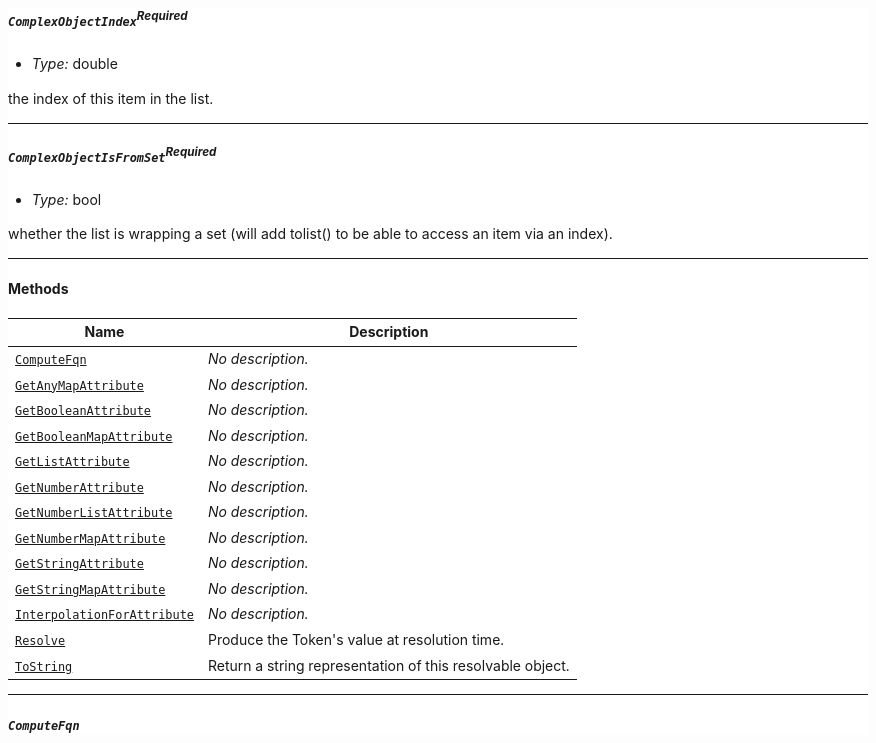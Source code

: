 
##### `ComplexObjectIndex`<sup>Required</sup> <a name="ComplexObjectIndex" id="@cdktf/provider-cloudflare.dataCloudflareZeroTrustDlpPredefinedEntries.DataCloudflareZeroTrustDlpPredefinedEntriesResultOutputReference.Initializer.parameter.complexObjectIndex"></a>

- *Type:* double

the index of this item in the list.

---

##### `ComplexObjectIsFromSet`<sup>Required</sup> <a name="ComplexObjectIsFromSet" id="@cdktf/provider-cloudflare.dataCloudflareZeroTrustDlpPredefinedEntries.DataCloudflareZeroTrustDlpPredefinedEntriesResultOutputReference.Initializer.parameter.complexObjectIsFromSet"></a>

- *Type:* bool

whether the list is wrapping a set (will add tolist() to be able to access an item via an index).

---

#### Methods <a name="Methods" id="Methods"></a>

| **Name** | **Description** |
| --- | --- |
| <code><a href="#@cdktf/provider-cloudflare.dataCloudflareZeroTrustDlpPredefinedEntries.DataCloudflareZeroTrustDlpPredefinedEntriesResultOutputReference.computeFqn">ComputeFqn</a></code> | *No description.* |
| <code><a href="#@cdktf/provider-cloudflare.dataCloudflareZeroTrustDlpPredefinedEntries.DataCloudflareZeroTrustDlpPredefinedEntriesResultOutputReference.getAnyMapAttribute">GetAnyMapAttribute</a></code> | *No description.* |
| <code><a href="#@cdktf/provider-cloudflare.dataCloudflareZeroTrustDlpPredefinedEntries.DataCloudflareZeroTrustDlpPredefinedEntriesResultOutputReference.getBooleanAttribute">GetBooleanAttribute</a></code> | *No description.* |
| <code><a href="#@cdktf/provider-cloudflare.dataCloudflareZeroTrustDlpPredefinedEntries.DataCloudflareZeroTrustDlpPredefinedEntriesResultOutputReference.getBooleanMapAttribute">GetBooleanMapAttribute</a></code> | *No description.* |
| <code><a href="#@cdktf/provider-cloudflare.dataCloudflareZeroTrustDlpPredefinedEntries.DataCloudflareZeroTrustDlpPredefinedEntriesResultOutputReference.getListAttribute">GetListAttribute</a></code> | *No description.* |
| <code><a href="#@cdktf/provider-cloudflare.dataCloudflareZeroTrustDlpPredefinedEntries.DataCloudflareZeroTrustDlpPredefinedEntriesResultOutputReference.getNumberAttribute">GetNumberAttribute</a></code> | *No description.* |
| <code><a href="#@cdktf/provider-cloudflare.dataCloudflareZeroTrustDlpPredefinedEntries.DataCloudflareZeroTrustDlpPredefinedEntriesResultOutputReference.getNumberListAttribute">GetNumberListAttribute</a></code> | *No description.* |
| <code><a href="#@cdktf/provider-cloudflare.dataCloudflareZeroTrustDlpPredefinedEntries.DataCloudflareZeroTrustDlpPredefinedEntriesResultOutputReference.getNumberMapAttribute">GetNumberMapAttribute</a></code> | *No description.* |
| <code><a href="#@cdktf/provider-cloudflare.dataCloudflareZeroTrustDlpPredefinedEntries.DataCloudflareZeroTrustDlpPredefinedEntriesResultOutputReference.getStringAttribute">GetStringAttribute</a></code> | *No description.* |
| <code><a href="#@cdktf/provider-cloudflare.dataCloudflareZeroTrustDlpPredefinedEntries.DataCloudflareZeroTrustDlpPredefinedEntriesResultOutputReference.getStringMapAttribute">GetStringMapAttribute</a></code> | *No description.* |
| <code><a href="#@cdktf/provider-cloudflare.dataCloudflareZeroTrustDlpPredefinedEntries.DataCloudflareZeroTrustDlpPredefinedEntriesResultOutputReference.interpolationForAttribute">InterpolationForAttribute</a></code> | *No description.* |
| <code><a href="#@cdktf/provider-cloudflare.dataCloudflareZeroTrustDlpPredefinedEntries.DataCloudflareZeroTrustDlpPredefinedEntriesResultOutputReference.resolve">Resolve</a></code> | Produce the Token's value at resolution time. |
| <code><a href="#@cdktf/provider-cloudflare.dataCloudflareZeroTrustDlpPredefinedEntries.DataCloudflareZeroTrustDlpPredefinedEntriesResultOutputReference.toString">ToString</a></code> | Return a string representation of this resolvable object. |

---

##### `ComputeFqn` <a name="ComputeFqn" id="@cdktf/provider-cloudflare.dataCloudflareZeroTrustDlpPredefinedEntries.DataCloudflareZeroTrustDlpPredefinedEntriesResultOutputReference.computeFqn"></a>
